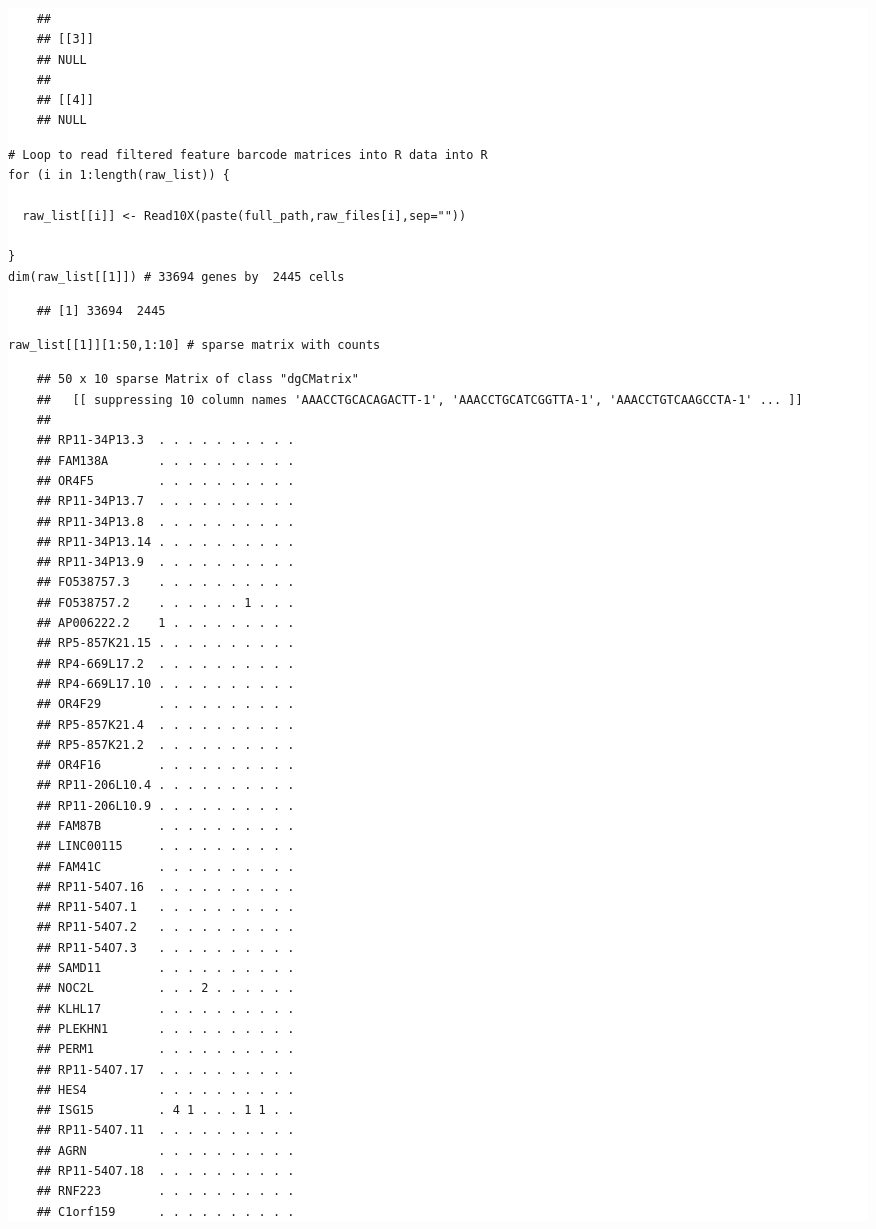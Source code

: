 ```tpl
    ## 
    ## [[3]]
    ## NULL
    ## 
    ## [[4]]
    ## NULL
```
    # Loop to read filtered feature barcode matrices into R data into R
    for (i in 1:length(raw_list)) {
      
      raw_list[[i]] <- Read10X(paste(full_path,raw_files[i],sep=""))
      
    }
    dim(raw_list[[1]]) # 33694 genes by  2445 cells
```tpl
    ## [1] 33694  2445
```
    raw_list[[1]][1:50,1:10] # sparse matrix with counts 
```tpl
    ## 50 x 10 sparse Matrix of class "dgCMatrix"
    ##   [[ suppressing 10 column names 'AAACCTGCACAGACTT-1', 'AAACCTGCATCGGTTA-1', 'AAACCTGTCAAGCCTA-1' ... ]]
    ##                                  
    ## RP11-34P13.3  . . . . . . . . . .
    ## FAM138A       . . . . . . . . . .
    ## OR4F5         . . . . . . . . . .
    ## RP11-34P13.7  . . . . . . . . . .
    ## RP11-34P13.8  . . . . . . . . . .
    ## RP11-34P13.14 . . . . . . . . . .
    ## RP11-34P13.9  . . . . . . . . . .
    ## FO538757.3    . . . . . . . . . .
    ## FO538757.2    . . . . . . 1 . . .
    ## AP006222.2    1 . . . . . . . . .
    ## RP5-857K21.15 . . . . . . . . . .
    ## RP4-669L17.2  . . . . . . . . . .
    ## RP4-669L17.10 . . . . . . . . . .
    ## OR4F29        . . . . . . . . . .
    ## RP5-857K21.4  . . . . . . . . . .
    ## RP5-857K21.2  . . . . . . . . . .
    ## OR4F16        . . . . . . . . . .
    ## RP11-206L10.4 . . . . . . . . . .
    ## RP11-206L10.9 . . . . . . . . . .
    ## FAM87B        . . . . . . . . . .
    ## LINC00115     . . . . . . . . . .
    ## FAM41C        . . . . . . . . . .
    ## RP11-54O7.16  . . . . . . . . . .
    ## RP11-54O7.1   . . . . . . . . . .
    ## RP11-54O7.2   . . . . . . . . . .
    ## RP11-54O7.3   . . . . . . . . . .
    ## SAMD11        . . . . . . . . . .
    ## NOC2L         . . . 2 . . . . . .
    ## KLHL17        . . . . . . . . . .
    ## PLEKHN1       . . . . . . . . . .
    ## PERM1         . . . . . . . . . .
    ## RP11-54O7.17  . . . . . . . . . .
    ## HES4          . . . . . . . . . .
    ## ISG15         . 4 1 . . . 1 1 . .
    ## RP11-54O7.11  . . . . . . . . . .
    ## AGRN          . . . . . . . . . .
    ## RP11-54O7.18  . . . . . . . . . .
    ## RNF223        . . . . . . . . . .
    ## C1orf159      . . . . . . . . . .
```